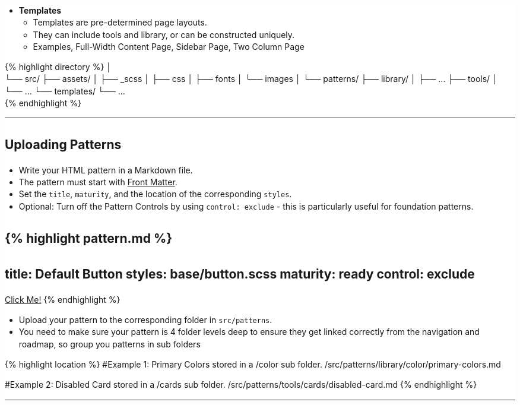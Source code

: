 - **Templates**
  - Templates are pre-determined page layouts.
  - They can include tools and library, or can be constructed uniquely.
  - Examples, Full-Width Content Page, Sidebar Page, Two Column Page


{% highlight directory %}
│   
└── src/
    ├── assets/
    │   ├── _scss
    │   ├── css
    │   ├── fonts
    │   └── images
    │
    └── patterns/
        ├── library/
        │   ├── ...
        ├── tools/
        │   └── ...
        └── templates/
            └── ...    
{% endhighlight %}

---

## Uploading Patterns

- Write your HTML pattern in a Markdown file.
- The pattern must start with [Front Matter](https://jekyllrb.com/docs/frontmatter/).
- Set the `title`, `maturity`, and the location of the corresponding `styles`.
- Optional: Turn off the Pattern Controls by using `control: exclude` - this is particularly useful for foundation patterns.

{% highlight pattern.md %}
---
title: Default Button
styles: base/button.scss
maturity: ready
control: exclude
---
<a href="javascript:void(0)" class="button">Click Me!</a>
{% endhighlight %}

- Upload your pattern to the corresponding folder in `src/patterns`.
- You need to make sure your pattern is 4 folder levels deep to ensure they get linked correctly from the navigation and roadmap, so group you patterns in sub folders

{% highlight location %}
#Example 1: Primary Colors stored in a /color sub folder.
/src/patterns/library/color/primary-colors.md

#Example 2: Disabled Card stored in a /cards sub folder.
/src/patterns/tools/cards/disabled-card.md
{% endhighlight %}

---